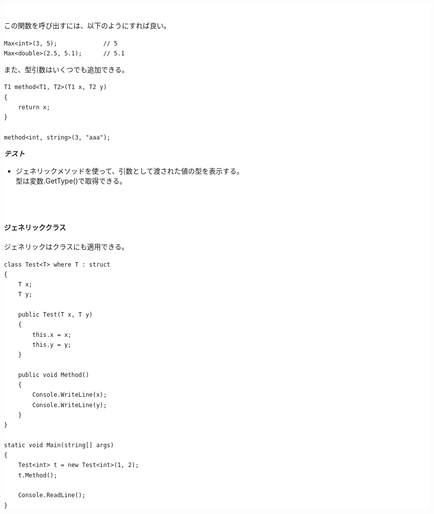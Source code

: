 <br>

この関数を呼び出すには、以下のようにすれば良い。  

```CSharp
Max<int>(3, 5);             // 5
Max<double>(2.5, 5.1);      // 5.1
```  

また、型引数はいくつでも追加できる。  

```CSharp
T1 method<T1, T2>(T1 x, T2 y)
{
    return x;
}

method<int, string>(3, "aaa");
```

***テスト***  

- ジェネリックメソッドを使って、引数として渡された値の型を表示する。  
型は変数.GetType()で取得できる。  

<br>
<br>

#### ジェネリッククラス  

ジェネリックはクラスにも適用できる。  

```CSharp
class Test<T> where T : struct
{
    T x;
    T y;

    public Test(T x, T y)
    {
        this.x = x;
        this.y = y;
    }

    public void Method()
    {
        Console.WriteLine(x);
        Console.WriteLine(y);
    }
}

static void Main(string[] args)
{
    Test<int> t = new Test<int>(1, 2);
    t.Method();

    Console.ReadLine();
}
```  
